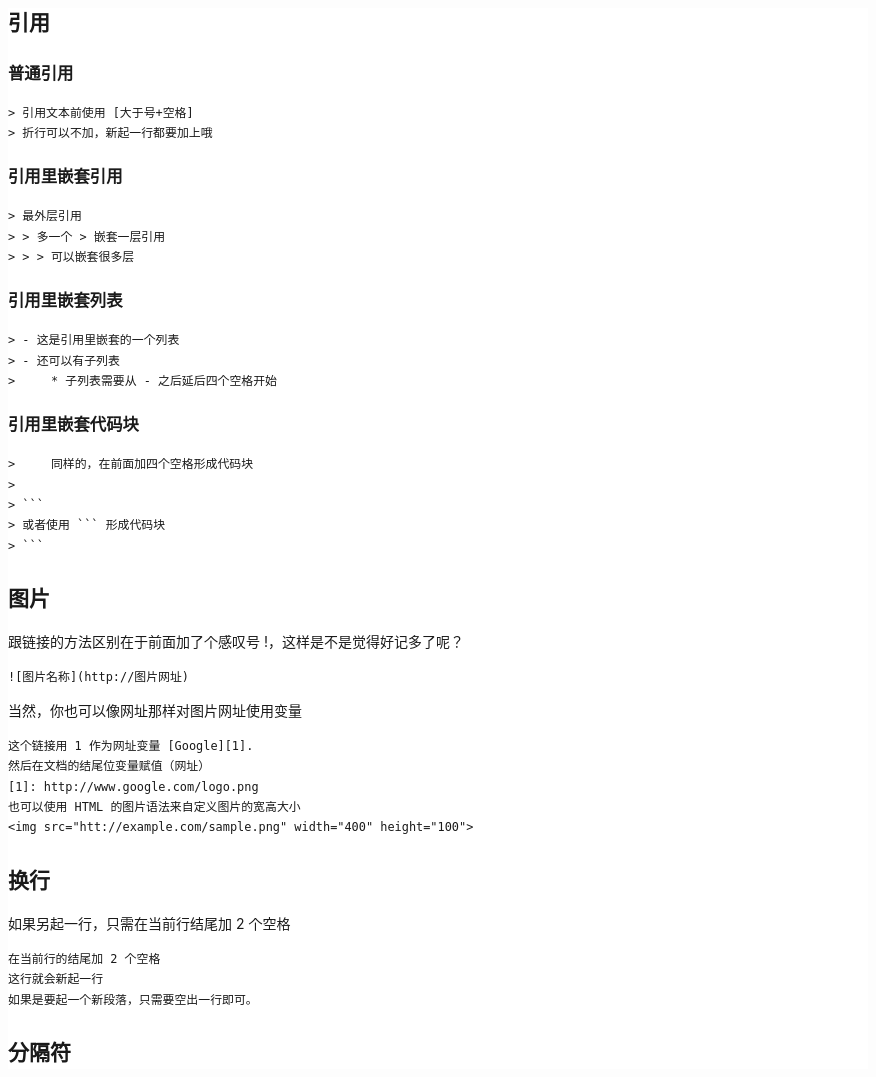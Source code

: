 ## 引用

### 普通引用

    > 引用文本前使用 [大于号+空格]
    > 折行可以不加，新起一行都要加上哦

### 引用里嵌套引用

    > 最外层引用
    > > 多一个 > 嵌套一层引用
    > > > 可以嵌套很多层

### 引用里嵌套列表

    > - 这是引用里嵌套的一个列表
    > - 还可以有子列表
    >     * 子列表需要从 - 之后延后四个空格开始

### 引用里嵌套代码块

    >     同样的，在前面加四个空格形成代码块
    >  
    > ```
    > 或者使用 ``` 形成代码块
    > ```

## 图片
跟链接的方法区别在于前面加了个感叹号 !，这样是不是觉得好记多了呢？

    ![图片名称](http://图片网址)

当然，你也可以像网址那样对图片网址使用变量

    这个链接用 1 作为网址变量 [Google][1].
    然后在文档的结尾位变量赋值（网址）
    [1]: http://www.google.com/logo.png
    也可以使用 HTML 的图片语法来自定义图片的宽高大小
    <img src="htt://example.com/sample.png" width="400" height="100">

## 换行

如果另起一行，只需在当前行结尾加 2 个空格

    在当前行的结尾加 2 个空格  
    这行就会新起一行
    如果是要起一个新段落，只需要空出一行即可。

## 分隔符
